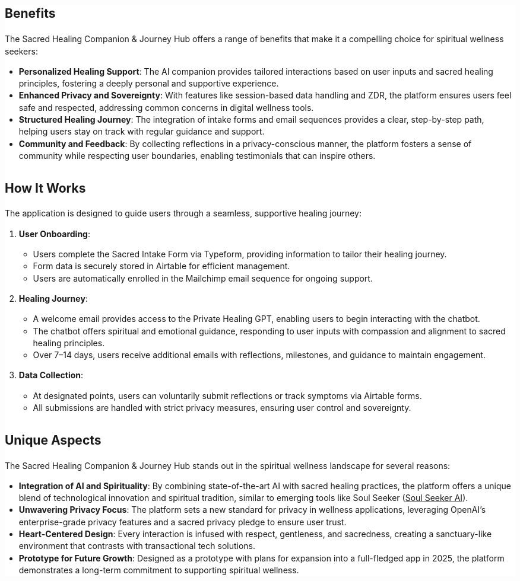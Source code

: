 ## Benefits
The Sacred Healing Companion & Journey Hub offers a range of benefits that make it a compelling choice for spiritual wellness seekers:
- **Personalized Healing Support**: The AI companion provides tailored interactions based on user inputs and sacred healing principles, fostering a deeply personal and supportive experience.
- **Enhanced Privacy and Sovereignty**: With features like session-based data handling and ZDR, the platform ensures users feel safe and respected, addressing common concerns in digital wellness tools.
- **Structured Healing Journey**: The integration of intake forms and email sequences provides a clear, step-by-step path, helping users stay on track with regular guidance and support.
- **Community and Feedback**: By collecting reflections in a privacy-conscious manner, the platform fosters a sense of community while respecting user boundaries, enabling testimonials that can inspire others.

## How It Works
The application is designed to guide users through a seamless, supportive healing journey:

1. **User Onboarding**:
   - Users complete the Sacred Intake Form via Typeform, providing information to tailor their healing journey.
   - Form data is securely stored in Airtable for efficient management.
   - Users are automatically enrolled in the Mailchimp email sequence for ongoing support.

2. **Healing Journey**:
   - A welcome email provides access to the Private Healing GPT, enabling users to begin interacting with the chatbot.
   - The chatbot offers spiritual and emotional guidance, responding to user inputs with compassion and alignment to sacred healing principles.
   - Over 7–14 days, users receive additional emails with reflections, milestones, and guidance to maintain engagement.

3. **Data Collection**:
   - At designated points, users can voluntarily submit reflections or track symptoms via Airtable forms.
   - All submissions are handled with strict privacy measures, ensuring user control and sovereignty.

## Unique Aspects
The Sacred Healing Companion & Journey Hub stands out in the spiritual wellness landscape for several reasons:
- **Integration of AI and Spirituality**: By combining state-of-the-art AI with sacred healing practices, the platform offers a unique blend of technological innovation and spiritual tradition, similar to emerging tools like Soul Seeker ([Soul Seeker AI](https://www.soulseeker.ai)).
- **Unwavering Privacy Focus**: The platform sets a new standard for privacy in wellness applications, leveraging OpenAI’s enterprise-grade privacy features and a sacred privacy pledge to ensure user trust.
- **Heart-Centered Design**: Every interaction is infused with respect, gentleness, and sacredness, creating a sanctuary-like environment that contrasts with transactional tech solutions.
- **Prototype for Future Growth**: Designed as a prototype with plans for expansion into a full-fledged app in 2025, the platform demonstrates a long-term commitment to supporting spiritual wellness.
